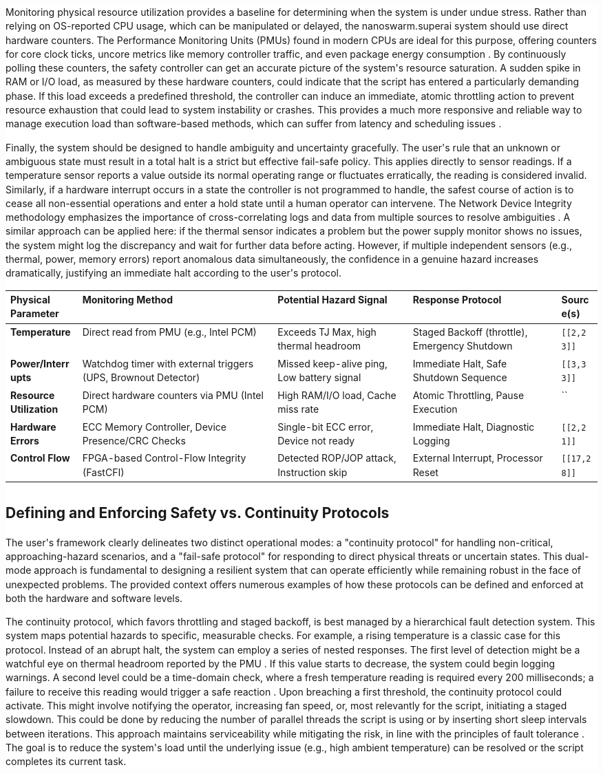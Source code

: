 Monitoring physical resource utilization provides a baseline for determining when the system is under undue stress. Rather than relying on OS-reported CPU usage, which can be manipulated or delayed, the nanoswarm.superai system should use direct hardware counters. The Performance Monitoring Units (PMUs) found in modern CPUs are ideal for this purpose, offering counters for core clock ticks, uncore metrics like memory controller traffic, and even package energy consumption . By continuously polling these counters, the safety controller can get an accurate picture of the system's resource saturation. A sudden spike in RAM or I/O load, as measured by these hardware counters, could indicate that the script has entered a particularly demanding phase. If this load exceeds a predefined threshold, the controller can induce an immediate, atomic throttling action to prevent resource exhaustion that could lead to system instability or crashes. This provides a much more responsive and reliable way to manage execution load than software-based methods, which can suffer from latency and scheduling issues .

Finally, the system should be designed to handle ambiguity and uncertainty gracefully. The user's rule that an unknown or ambiguous state must result in a total halt is a strict but effective fail-safe policy. This applies directly to sensor readings. If a temperature sensor reports a value outside its normal operating range or fluctuates erratically, the reading is considered invalid. Similarly, if a hardware interrupt occurs in a state the controller is not programmed to handle, the safest course of action is to cease all non-essential operations and enter a hold state until a human operator can intervene. The Network Device Integrity methodology emphasizes the importance of cross-correlating logs and data from multiple sources to resolve ambiguities . A similar approach can be applied here: if the thermal sensor indicates a problem but the power supply monitor shows no issues, the system might log the discrepancy and wait for further data before acting. However, if multiple independent sensors (e.g., thermal, power, memory errors) report anomalous data simultaneously, the confidence in a genuine hazard increases dramatically, justifying an immediate halt according to the user's protocol.

| Physical Parameter | Monitoring Method | Potential Hazard Signal | Response Protocol | Source(s) |
| :--- | :--- | :--- | :--- | :--- |
| **Temperature** | Direct read from PMU (e.g., Intel PCM) | Exceeds TJ Max, high thermal headroom | Staged Backoff (throttle), Emergency Shutdown | `[[2,23]]` |
| **Power/Interrupts** | Watchdog timer with external triggers (UPS, Brownout Detector) | Missed keep-alive ping, Low battery signal | Immediate Halt, Safe Shutdown Sequence | `[[3,33]]` |
| **Resource Utilization** | Direct hardware counters via PMU (Intel PCM) | High RAM/I/O load, Cache miss rate | Atomic Throttling, Pause Execution | `` |
| **Hardware Errors** | ECC Memory Controller, Device Presence/CRC Checks | Single-bit ECC error, Device not ready | Immediate Halt, Diagnostic Logging | `[[2,21]]` |
| **Control Flow** | FPGA-based Control-Flow Integrity (FastCFI) | Detected ROP/JOP attack, Instruction skip | External Interrupt, Processor Reset | `[[17,28]]` |

## Defining and Enforcing Safety vs. Continuity Protocols

The user's framework clearly delineates two distinct operational modes: a "continuity protocol" for handling non-critical, approaching-hazard scenarios, and a "fail-safe protocol" for responding to direct physical threats or uncertain states. This dual-mode approach is fundamental to designing a resilient system that can operate efficiently while remaining robust in the face of unexpected problems. The provided context offers numerous examples of how these protocols can be defined and enforced at both the hardware and software levels.

The continuity protocol, which favors throttling and staged backoff, is best managed by a hierarchical fault detection system. This system maps potential hazards to specific, measurable checks. For example, a rising temperature is a classic case for this protocol. Instead of an abrupt halt, the system can employ a series of nested responses. The first level of detection might be a watchful eye on thermal headroom reported by the PMU . If this value starts to decrease, the system could begin logging warnings. A second level could be a time-domain check, where a fresh temperature reading is required every 200 milliseconds; a failure to receive this reading would trigger a safe reaction . Upon breaching a first threshold, the continuity protocol could activate. This might involve notifying the operator, increasing fan speed, or, most relevantly for the script, initiating a staged slowdown. This could be done by reducing the number of parallel threads the script is using or by inserting short sleep intervals between iterations. This approach maintains serviceability while mitigating the risk, in line with the principles of fault tolerance . The goal is to reduce the system's load until the underlying issue (e.g., high ambient temperature) can be resolved or the script completes its current task.
